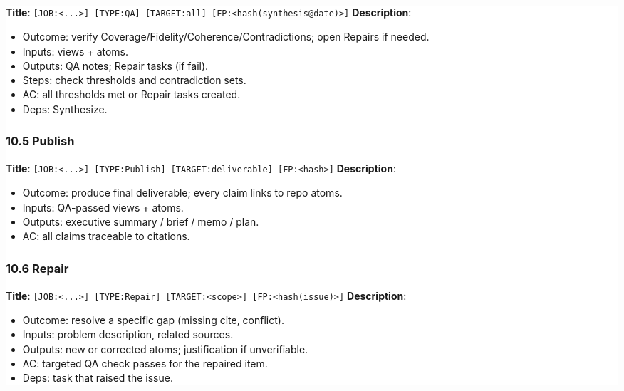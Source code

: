 **Title**: `[JOB:<...>] [TYPE:QA] [TARGET:all] [FP:<hash(synthesis@date)>]`
**Description**:

* Outcome: verify Coverage/Fidelity/Coherence/Contradictions; open Repairs if needed.
* Inputs: views + atoms.
* Outputs: QA notes; Repair tasks (if fail).
* Steps: check thresholds and contradiction sets.
* AC: all thresholds met or Repair tasks created.
* Deps: Synthesize.

### 10.5 Publish

**Title**: `[JOB:<...>] [TYPE:Publish] [TARGET:deliverable] [FP:<hash>]`
**Description**:

* Outcome: produce final deliverable; every claim links to repo atoms.
* Inputs: QA-passed views + atoms.
* Outputs: executive summary / brief / memo / plan.
* AC: all claims traceable to citations.

### 10.6 Repair

**Title**: `[JOB:<...>] [TYPE:Repair] [TARGET:<scope>] [FP:<hash(issue)>]`
**Description**:

* Outcome: resolve a specific gap (missing cite, conflict).
* Inputs: problem description, related sources.
* Outputs: new or corrected atoms; justification if unverifiable.
* AC: targeted QA check passes for the repaired item.
* Deps: task that raised the issue.
